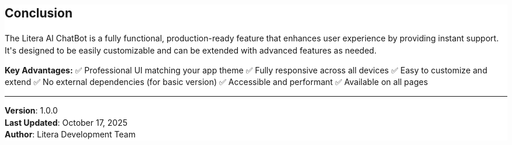 ## Conclusion

The Litera AI ChatBot is a fully functional, production-ready feature that enhances user experience by providing instant support. It's designed to be easily customizable and can be extended with advanced features as needed.

**Key Advantages:**
✅ Professional UI matching your app theme
✅ Fully responsive across all devices
✅ Easy to customize and extend
✅ No external dependencies (for basic version)
✅ Accessible and performant
✅ Available on all pages

---

**Version**: 1.0.0  
**Last Updated**: October 17, 2025  
**Author**: Litera Development Team

